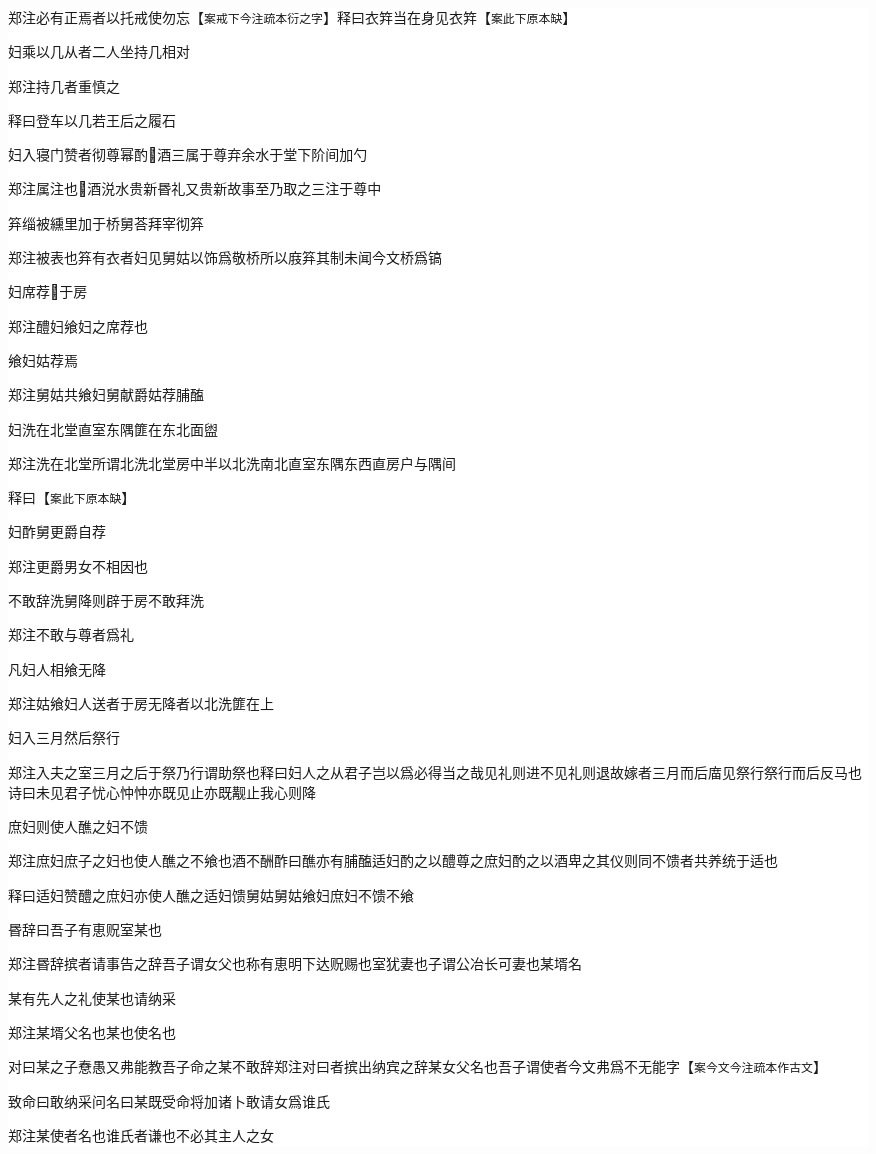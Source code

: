 郑注必有正焉者以托戒使勿忘【`案戒下今注疏本衍之字`】释曰衣筓当在身见衣筓【`案此下原本缺`】  

妇乘以几从者二人坐持几相对  

郑注持几者重慎之  

释曰登车以几若王后之履石  

妇入寝门赞者彻尊幂酌酒三属于尊弃余水于堂下阶间加勺  

郑注属注也酒涚水贵新昬礼又贵新故事至乃取之三注于尊中  

笲缁被纁里加于桥舅荅拜宰彻笲  

郑注被表也笲有衣者妇见舅姑以饰爲敬桥所以庪笲其制未闻今文桥爲镐  

妇席荐于房  

郑注醴妇飨妇之席荐也  

飨妇姑荐焉  

郑注舅姑共飨妇舅献爵姑荐脯醢  

妇洗在北堂直室东隅篚在东北面盥  

郑注洗在北堂所谓北洗北堂房中半以北洗南北直室东隅东西直房户与隅间  

释曰【`案此下原本缺`】  

妇酢舅更爵自荐  

郑注更爵男女不相因也  

不敢辞洗舅降则辟于房不敢拜洗  

郑注不敢与尊者爲礼  

凡妇人相飨无降  

郑注姑飨妇人送者于房无降者以北洗篚在上  

妇入三月然后祭行  

郑注入夫之室三月之后于祭乃行谓助祭也释曰妇人之从君子岂以爲必得当之哉见礼则进不见礼则退故嫁者三月而后庿见祭行祭行而后反马也诗曰未见君子忧心忡忡亦既见止亦既觏止我心则降  

庶妇则使人醮之妇不馈  

郑注庶妇庶子之妇也使人醮之不飨也酒不酬酢曰醮亦有脯醢适妇酌之以醴尊之庶妇酌之以酒卑之其仪则同不馈者共养统于适也  

释曰适妇赞醴之庶妇亦使人醮之适妇馈舅姑舅姑飨妇庶妇不馈不飨  

昬辞曰吾子有恵贶室某也  

郑注昬辞摈者请事告之辞吾子谓女父也称有恵明下达贶赐也室犹妻也子谓公冶长可妻也某壻名  

某有先人之礼使某也请纳采  

郑注某壻父名也某也使名也  

对曰某之子憃愚又弗能教吾子命之某不敢辞郑注对曰者摈出纳宾之辞某女父名也吾子谓使者今文弗爲不无能字【`案今文今注疏本作古文`】  

致命曰敢纳采问名曰某既受命将加诸卜敢请女爲谁氏  

郑注某使者名也谁氏者谦也不必其主人之女  
